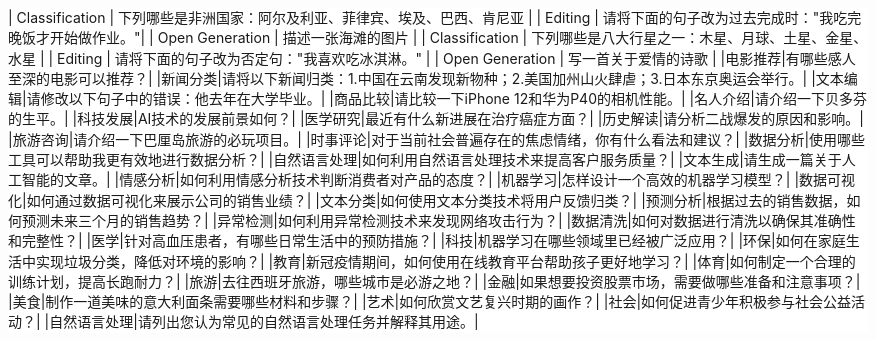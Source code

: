 | Classification | 下列哪些是非洲国家：阿尔及利亚、菲律宾、埃及、巴西、肯尼亚 |
| Editing | 请将下面的句子改为过去完成时："我吃完晚饭才开始做作业。"|
| Open Generation | 描述一张海滩的图片 |
| Classification | 下列哪些是八大行星之一：木星、月球、土星、金星、水星 |
| Editing | 请将下面的句子改为否定句："我喜欢吃冰淇淋。" |
| Open Generation | 写一首关于爱情的诗歌 |
|电影推荐|有哪些感人至深的电影可以推荐？|
|新闻分类|请将以下新闻归类：1.中国在云南发现新物种；2.美国加州山火肆虐；3.日本东京奥运会举行。|
|文本编辑|请修改以下句子中的错误：他去年在大学毕业。|
|商品比较|请比较一下iPhone 12和华为P40的相机性能。|
|名人介绍|请介绍一下贝多芬的生平。|
|科技发展|AI技术的发展前景如何？|
|医学研究|最近有什么新进展在治疗癌症方面？|
|历史解读|请分析二战爆发的原因和影响。|
|旅游咨询|请介绍一下巴厘岛旅游的必玩项目。|
|时事评论|对于当前社会普遍存在的焦虑情绪，你有什么看法和建议？|
|数据分析|使用哪些工具可以帮助我更有效地进行数据分析？|
|自然语言处理|如何利用自然语言处理技术来提高客户服务质量？|
|文本生成|请生成一篇关于人工智能的文章。|
|情感分析|如何利用情感分析技术判断消费者对产品的态度？|
|机器学习|怎样设计一个高效的机器学习模型？|
|数据可视化|如何通过数据可视化来展示公司的销售业绩？|
|文本分类|如何使用文本分类技术将用户反馈归类？|
|预测分析|根据过去的销售数据，如何预测未来三个月的销售趋势？|
|异常检测|如何利用异常检测技术来发现网络攻击行为？|
|数据清洗|如何对数据进行清洗以确保其准确性和完整性？|
|医学|针对高血压患者，有哪些日常生活中的预防措施？|
|科技|机器学习在哪些领域里已经被广泛应用？|
|环保|如何在家庭生活中实现垃圾分类，降低对环境的影响？|
|教育|新冠疫情期间，如何使用在线教育平台帮助孩子更好地学习？|
|体育|如何制定一个合理的训练计划，提高长跑耐力？|
|旅游|去往西班牙旅游，哪些城市是必游之地？|
|金融|如果想要投资股票市场，需要做哪些准备和注意事项？|
|美食|制作一道美味的意大利面条需要哪些材料和步骤？|
|艺术|如何欣赏文艺复兴时期的画作？|
|社会|如何促进青少年积极参与社会公益活动？|
|自然语言处理|请列出您认为常见的自然语言处理任务并解释其用途。|